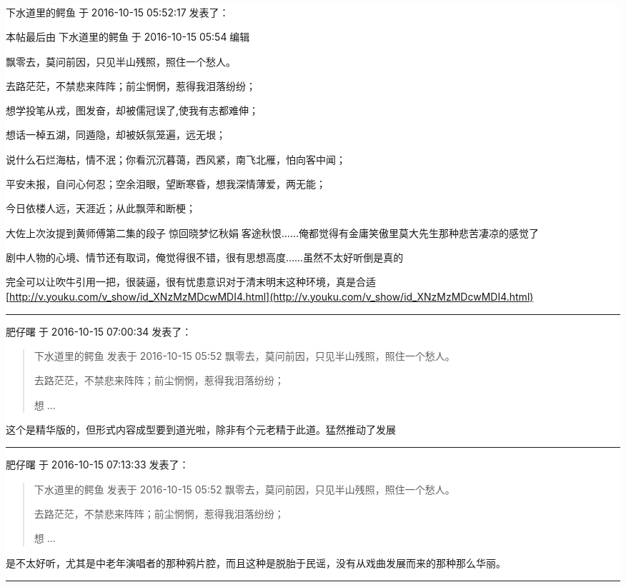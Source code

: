 下水道里的鳄鱼 于 2016-10-15 05:52:17 发表了：

本帖最后由 下水道里的鳄鱼 于 2016-10-15 05:54 编辑

飘零去，莫问前因，只见半山残照，照住一个愁人。

去路茫茫，不禁悲来阵阵；前尘惘惘，惹得我泪落纷纷；

想学投笔从戎，图发奋，却被儒冠误了,使我有志都难伸；

想话一棹五湖，同遁隐，却被妖氛笼遍，远无垠；

说什么石烂海枯，情不泯；你看沉沉暮蔼，西风紧，南飞北雁，怕向客中闻；

平安未报，自问心何忍；空余泪眼，望断寒昏，想我深情薄爱，两无能；

今日依楼人远，天涯近；从此飘萍和断梗；

大佐上次汝提到黄师傅第二集的段子 惊回晓梦忆秋娟 客途秋恨……俺都觉得有金庸笑傲里莫大先生那种悲苦凄凉的感觉了

剧中人物的心境、情节还有取词，俺觉得很不错，很有思想高度……虽然不太好听倒是真的

完全可以让吹牛引用一把，很装逼，很有忧患意识对于清末明末这种环境，真是合适[http://v.youku.com/v_show/id_XNzMzMDcwMDI4.html](http://v.youku.com/v_show/id_XNzMzMDcwMDI4.html)

---

肥仔曙 于 2016-10-15 07:00:34 发表了：

> 下水道里的鳄鱼 发表于 2016-10-15 05:52 飘零去，莫问前因，只见半山残照，照住一个愁人。
>
> 去路茫茫，不禁悲来阵阵；前尘惘惘，惹得我泪落纷纷；
>
> 想 ...

这个是精华版的，但形式内容成型要到道光啦，除非有个元老精于此道。猛然推动了发展

---

肥仔曙 于 2016-10-15 07:13:33 发表了：

> 下水道里的鳄鱼 发表于 2016-10-15 05:52 飘零去，莫问前因，只见半山残照，照住一个愁人。
>
> 去路茫茫，不禁悲来阵阵；前尘惘惘，惹得我泪落纷纷；
>
> 想 ...

是不太好听，尤其是中老年演唱者的那种鸦片腔，而且这种是脱胎于民谣，没有从戏曲发展而来的那种那么华丽。

---

